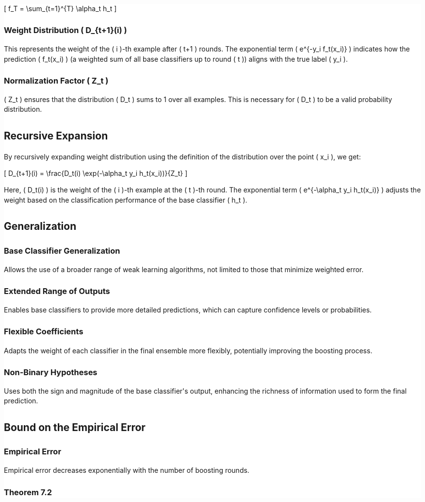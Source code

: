 \[
f_T = \sum_{t=1}^{T} \alpha_t h_t
\]

### Weight Distribution \( D_{t+1}(i) \)
This represents the weight of the \( i \)-th example after \( t+1 \) rounds. The exponential term \( e^{-y_i f_t(x_i)} \) indicates how the prediction \( f_t(x_i) \) (a weighted sum of all base classifiers up to round \( t \)) aligns with the true label \( y_i \).

### Normalization Factor \( Z_t \)
\( Z_t \) ensures that the distribution \( D_t \) sums to 1 over all examples. This is necessary for \( D_t \) to be a valid probability distribution.

## Recursive Expansion
By recursively expanding weight distribution using the definition of the distribution over the point \( x_i \), we get:

\[
D_{t+1}(i) = \frac{D_t(i) \exp(-\alpha_t y_i h_t(x_i))}{Z_t}
\]

Here, \( D_t(i) \) is the weight of the \( i \)-th example at the \( t \)-th round. The exponential term \( e^{-\alpha_t y_i h_t(x_i)} \) adjusts the weight based on the classification performance of the base classifier \( h_t \).

## Generalization

### Base Classifier Generalization
Allows the use of a broader range of weak learning algorithms, not limited to those that minimize weighted error.

### Extended Range of Outputs
Enables base classifiers to provide more detailed predictions, which can capture confidence levels or probabilities.

### Flexible Coefficients
Adapts the weight of each classifier in the final ensemble more flexibly, potentially improving the boosting process.

### Non-Binary Hypotheses
Uses both the sign and magnitude of the base classifier's output, enhancing the richness of information used to form the final prediction.

## Bound on the Empirical Error

### Empirical Error
Empirical error decreases exponentially with the number of boosting rounds.

### Theorem 7.2
